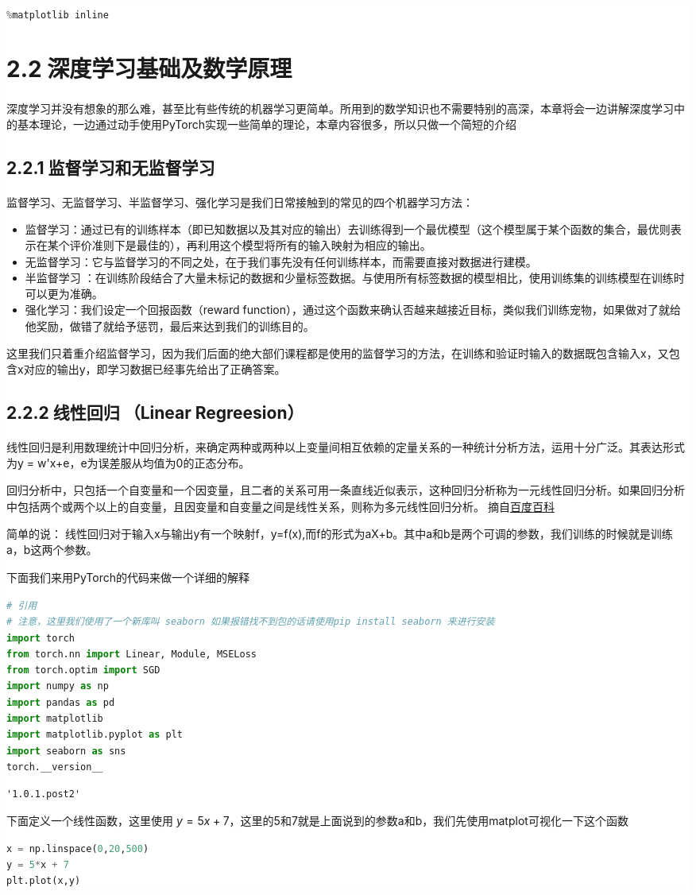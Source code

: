 ```python
%matplotlib inline
```

# 2.2 深度学习基础及数学原理
深度学习并没有想象的那么难，甚至比有些传统的机器学习更简单。所用到的数学知识也不需要特别的高深，本章将会一边讲解深度学习中的基本理论，一边通过动手使用PyTorch实现一些简单的理论，本章内容很多，所以只做一个简短的介绍


## 2.2.1 监督学习和无监督学习
监督学习、无监督学习、半监督学习、强化学习是我们日常接触到的常见的四个机器学习方法：

- 监督学习：通过已有的训练样本（即已知数据以及其对应的输出）去训练得到一个最优模型（这个模型属于某个函数的集合，最优则表示在某个评价准则下是最佳的），再利用这个模型将所有的输入映射为相应的输出。
- 无监督学习：它与监督学习的不同之处，在于我们事先没有任何训练样本，而需要直接对数据进行建模。 
- 半监督学习 ：在训练阶段结合了大量未标记的数据和少量标签数据。与使用所有标签数据的模型相比，使用训练集的训练模型在训练时可以更为准确。
- 强化学习：我们设定一个回报函数（reward function），通过这个函数来确认否越来越接近目标，类似我们训练宠物，如果做对了就给他奖励，做错了就给予惩罚，最后来达到我们的训练目的。

这里我们只着重介绍监督学习，因为我们后面的绝大部们课程都是使用的监督学习的方法，在训练和验证时输入的数据既包含输入x，又包含x对应的输出y，即学习数据已经事先给出了正确答案。

## 2.2.2 线性回归 （Linear Regreesion）
线性回归是利用数理统计中回归分析，来确定两种或两种以上变量间相互依赖的定量关系的一种统计分析方法，运用十分广泛。其表达形式为y = w'x+e，e为误差服从均值为0的正态分布。 

回归分析中，只包括一个自变量和一个因变量，且二者的关系可用一条直线近似表示，这种回归分析称为一元线性回归分析。如果回归分析中包括两个或两个以上的自变量，且因变量和自变量之间是线性关系，则称为多元线性回归分析。
摘自[百度百科](https://baike.baidu.com/item/线性回归/8190345)

简单的说：
线性回归对于输入x与输出y有一个映射f，y=f(x),而f的形式为aX+b。其中a和b是两个可调的参数，我们训练的时候就是训练a，b这两个参数。

下面我们来用PyTorch的代码来做一个详细的解释


```python
# 引用
# 注意，这里我们使用了一个新库叫 seaborn 如果报错找不到包的话请使用pip install seaborn 来进行安装
import torch
from torch.nn import Linear, Module, MSELoss
from torch.optim import SGD
import numpy as np
import pandas as pd
import matplotlib
import matplotlib.pyplot as plt
import seaborn as sns
torch.__version__
```




    '1.0.1.post2'



下面定义一个线性函数，这里使用 $y = 5x + 7$，这里的5和7就是上面说到的参数a和b，我们先使用matplot可视化一下这个函数


```python
x = np.linspace(0,20,500)
y = 5*x + 7
plt.plot(x,y)
```
